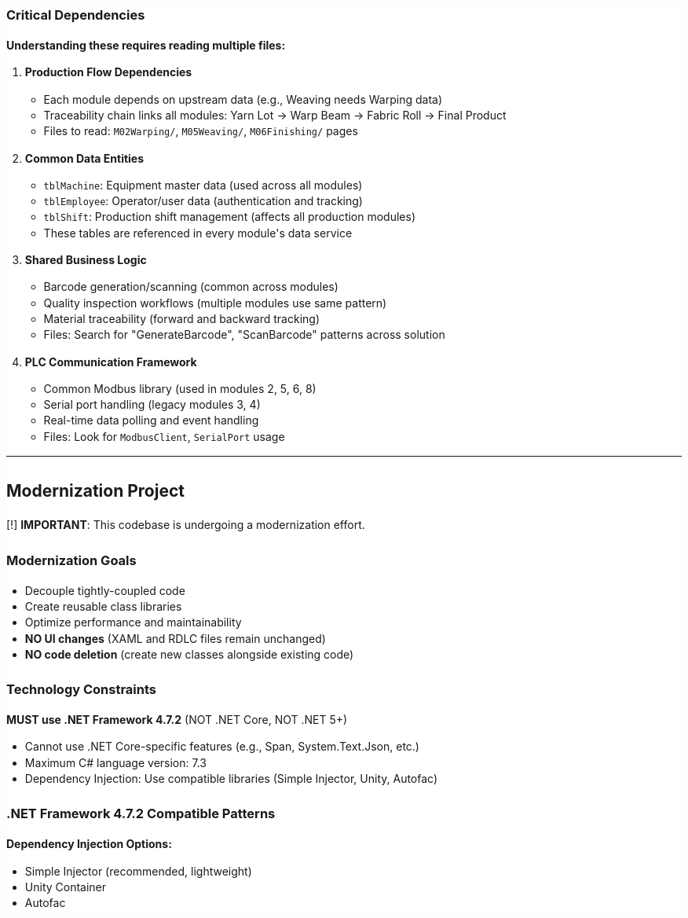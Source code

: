### Critical Dependencies

**Understanding these requires reading multiple files:**

1. **Production Flow Dependencies**
   - Each module depends on upstream data (e.g., Weaving needs Warping data)
   - Traceability chain links all modules: Yarn Lot -> Warp Beam -> Fabric Roll -> Final Product
   - Files to read: `M02Warping/`, `M05Weaving/`, `M06Finishing/` pages

2. **Common Data Entities**
   - `tblMachine`: Equipment master data (used across all modules)
   - `tblEmployee`: Operator/user data (authentication and tracking)
   - `tblShift`: Production shift management (affects all production modules)
   - These tables are referenced in every module's data service

3. **Shared Business Logic**
   - Barcode generation/scanning (common across modules)
   - Quality inspection workflows (multiple modules use same pattern)
   - Material traceability (forward and backward tracking)
   - Files: Search for "GenerateBarcode", "ScanBarcode" patterns across solution

4. **PLC Communication Framework**
   - Common Modbus library (used in modules 2, 5, 6, 8)
   - Serial port handling (legacy modules 3, 4)
   - Real-time data polling and event handling
   - Files: Look for `ModbusClient`, `SerialPort` usage

---

## Modernization Project

[!] **IMPORTANT**: This codebase is undergoing a modernization effort.

### Modernization Goals
- Decouple tightly-coupled code
- Create reusable class libraries
- Optimize performance and maintainability
- **NO UI changes** (XAML and RDLC files remain unchanged)
- **NO code deletion** (create new classes alongside existing code)

### Technology Constraints

**MUST use .NET Framework 4.7.2** (NOT .NET Core, NOT .NET 5+)
- Cannot use .NET Core-specific features (e.g., Span<T>, System.Text.Json, etc.)
- Maximum C# language version: 7.3
- Dependency Injection: Use compatible libraries (Simple Injector, Unity, Autofac)

### .NET Framework 4.7.2 Compatible Patterns

**Dependency Injection Options:**
- Simple Injector (recommended, lightweight)
- Unity Container
- Autofac
